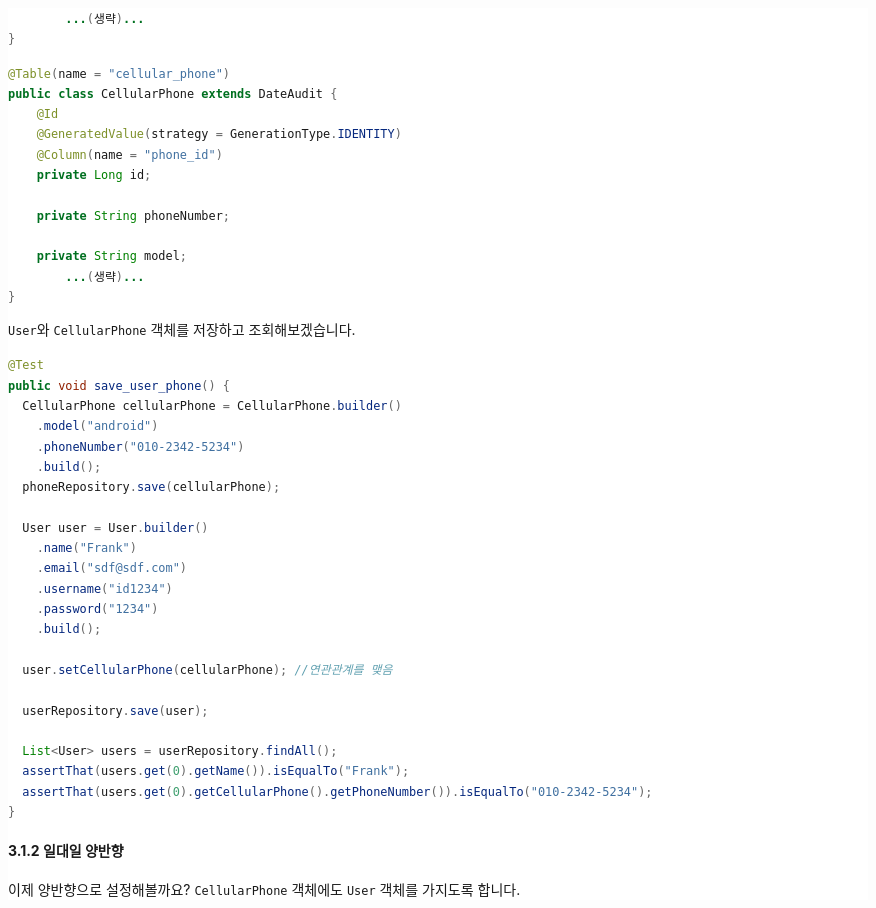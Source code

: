 ```java
		...(생략)...
}
```



```java
@Table(name = "cellular_phone")
public class CellularPhone extends DateAudit {
    @Id
    @GeneratedValue(strategy = GenerationType.IDENTITY)
    @Column(name = "phone_id")
    private Long id;

    private String phoneNumber;

    private String model;
		...(생략)...
}
```

`User`와 `CellularPhone` 객체를 저장하고 조회해보겠습니다.

```java
@Test
public void save_user_phone() {
  CellularPhone cellularPhone = CellularPhone.builder()
    .model("android")
    .phoneNumber("010-2342-5234")
    .build();
  phoneRepository.save(cellularPhone);

  User user = User.builder()
    .name("Frank")
    .email("sdf@sdf.com")
    .username("id1234")
    .password("1234")
    .build();
  
  user.setCellularPhone(cellularPhone); //연관관계를 맺음

  userRepository.save(user);

  List<User> users = userRepository.findAll();
  assertThat(users.get(0).getName()).isEqualTo("Frank");
  assertThat(users.get(0).getCellularPhone().getPhoneNumber()).isEqualTo("010-2342-5234");
}
```



#### 3.1.2 일대일 양반향

이제 양반향으로 설정해볼까요? `CellularPhone` 객체에도 `User` 객체를 가지도록 합니다.
